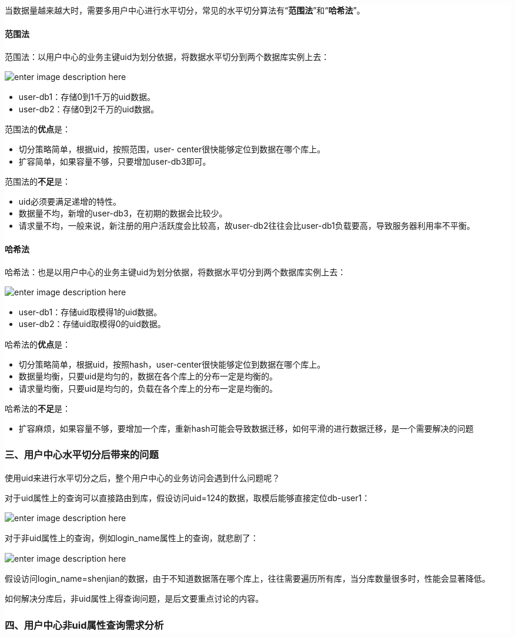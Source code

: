 当数据量越来越大时，需要多用户中心进行水平切分，常见的水平切分算法有“**范围法**”和“**哈希法**”。

#### 范围法

范围法：以用户中心的业务主键uid为划分依据，将数据水平切分到两个数据库实例上去：

![enter image description here](http://images.gitbook.cn/08f41280-4399-11e7-baef-9101ce25f77b)

- user-db1：存储0到1千万的uid数据。
- user-db2：存储0到2千万的uid数据。

范围法的**优点**是：

- 切分策略简单，根据uid，按照范围，user- center很快能够定位到数据在哪个库上。
- 扩容简单，如果容量不够，只要增加user-db3即可。

范围法的**不足**是：

- uid必须要满足递增的特性。
- 数据量不均，新增的user-db3，在初期的数据会比较少。
- 请求量不均，一般来说，新注册的用户活跃度会比较高，故user-db2往往会比user-db1负载要高，导致服务器利用率不平衡。

#### 哈希法

哈希法：也是以用户中心的业务主键uid为划分依据，将数据水平切分到两个数据库实例上去：

![enter image description here](http://images.gitbook.cn/0f4273c0-4399-11e7-84fa-2d89241c4e36)

- user-db1：存储uid取模得1的uid数据。
- user-db2：存储uid取模得0的uid数据。

哈希法的**优点**是：

- 切分策略简单，根据uid，按照hash，user-center很快能够定位到数据在哪个库上。
- 数据量均衡，只要uid是均匀的，数据在各个库上的分布一定是均衡的。
- 请求量均衡，只要uid是均匀的，负载在各个库上的分布一定是均衡的。

哈希法的**不足**是：

- 扩容麻烦，如果容量不够，要增加一个库，重新hash可能会导致数据迁移，如何平滑的进行数据迁移，是一个需要解决的问题

### 三、用户中心水平切分后带来的问题

使用uid来进行水平切分之后，整个用户中心的业务访问会遇到什么问题呢？

对于uid属性上的查询可以直接路由到库，假设访问uid=124的数据，取模后能够直接定位db-user1：

![enter image description here](http://images.gitbook.cn/1cdea4e0-4399-11e7-84fa-2d89241c4e36)

对于非uid属性上的查询，例如login_name属性上的查询，就悲剧了：

![enter image description here](http://images.gitbook.cn/26c261e0-4399-11e7-8f9a-571baae97adf)

假设访问login_name=shenjian的数据，由于不知道数据落在哪个库上，往往需要遍历所有库，当分库数量很多时，性能会显著降低。

如何解决分库后，非uid属性上得查询问题，是后文要重点讨论的内容。

### 四、用户中心非uid属性查询需求分析
